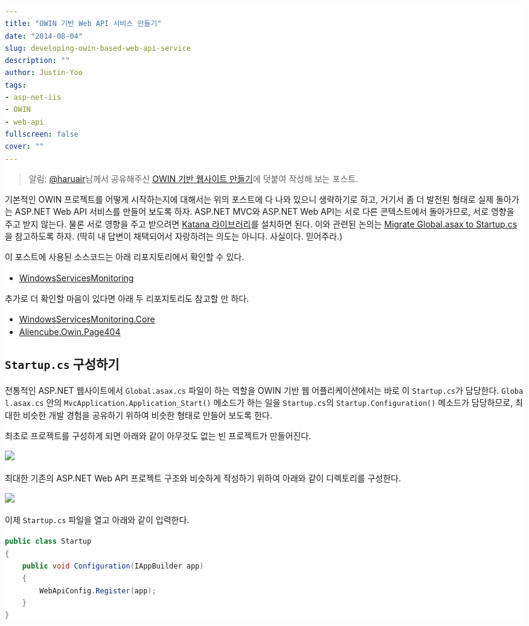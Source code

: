 ```yaml
---
title: "OWIN 기반 Web API 서비스 만들기"
date: "2014-08-04"
slug: developing-owin-based-web-api-service
description: ""
author: Justin-Yoo
tags:
- asp-net-iis
- OWIN
- web-api
fullscreen: false
cover: ""
---
```


> 알림: [@haruair](https://twitter.com/haruair)님께서 공유해주신 [OWIN 기반 웹사이트 만들기](http://haruair.com/blog/2294)에 덧붙여 작성해 보는 포스트.

기본적인 OWIN 프로젝트를 어떻게 시작하는지에 대해서는 위의 포스트에 다 나와 있으니 생략하기로 하고, 거기서 좀 더 발전된 형태로 실제 돌아가는 ASP.NET Web API 서비스를 만들어 보도록 하자. ASP.NET MVC와 ASP.NET Web API는 서로 다른 콘텍스트에서 돌아가므로, 서로 영향을 주고 받지 않는다. 물론 서로 영향을 주고 받으려면 [Katana 라이브러리](http://www.nuget.org/packages/Microsoft.Owin.Host.SystemWeb)를 설치하면 된다. 이와 관련된 논의는 [Migrate Global.asax to Startup.cs](http://stackoverflow.com/questions/25032284/migrate-global-asax-to-startup-cs/25080611#25080611)을 참고하도록 하자. (딱히 내 답변이 채택되어서 자랑하려는 의도는 아니다. 사실이다. 믿어주라.)

이 포스트에 사용된 소스코드는 아래 리포지토리에서 확인할 수 있다.

- [WindowsServicesMonitoring](https://github.com/aliencube/WindowsServicesMonitoring)

추가로 더 확인할 마음이 있다면 아래 두 리포지토리도 참고할 만 하다.

- [WindowsServicesMonitoring.Core](https://github.com/aliencube/WindowsServicesMonitoring.Core)
- [Aliencube.Owin.Page404](https://github.com/aliencube/Aliencube.Owin.Page404)

## `Startup.cs` 구성하기

전통적인 ASP.NET 웹사이트에서 `Global.asax.cs` 파일이 하는 역할을 OWIN 기반 웹 어플리케이션에서는 바로 이 `Startup.cs`가 담당한다. `Global.asax.cs` 안의 `MvcApplication.Application_Start()` 메소드가 하는 일을 `Startup.cs`의 `Startup.Configuration()` 메소드가 담당하므로, 최대한 비슷한 개발 경험을 공유하기 위하여 비슷한 형태로 만들어 보도록 한다.

최초로 프로젝트를 구성하게 되면 아래와 같이 아무것도 없는 빈 프로젝트가 만들어진다.

![](https://sa0blogs.blob.core.windows.net/aliencube/2014/08/windows.services.monitoring.01.png)

최대한 기존의 ASP.NET Web API 프로젝트 구조와 비슷하게 작성하기 위하여 아래와 같이 디렉토리를 구성한다.

![](https://sa0blogs.blob.core.windows.net/aliencube/2014/08/windows.services.monitoring.02.png)

이제 `Startup.cs` 파일을 열고 아래와 같이 입력한다.

```csharp
public class Startup
{
    public void Configuration(IAppBuilder app)
    {
        WebApiConfig.Register(app);
    }
}
```
